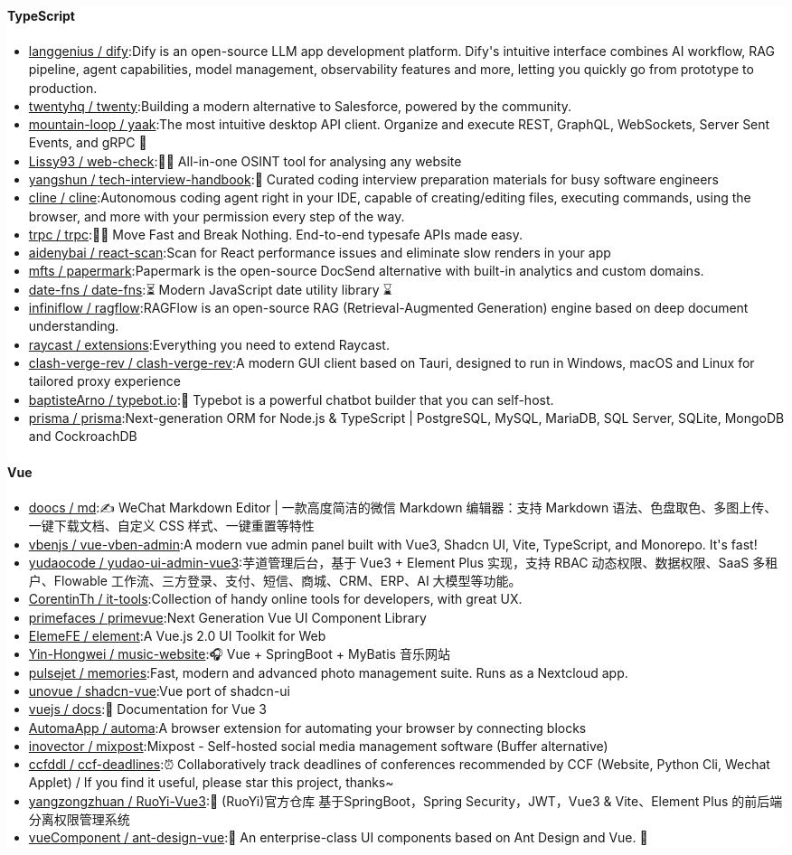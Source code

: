 
#### TypeScript
* [langgenius / dify](https://github.com/langgenius/dify):Dify is an open-source LLM app development platform. Dify's intuitive interface combines AI workflow, RAG pipeline, agent capabilities, model management, observability features and more, letting you quickly go from prototype to production.
* [twentyhq / twenty](https://github.com/twentyhq/twenty):Building a modern alternative to Salesforce, powered by the community.
* [mountain-loop / yaak](https://github.com/mountain-loop/yaak):The most intuitive desktop API client. Organize and execute REST, GraphQL, WebSockets, Server Sent Events, and gRPC 🦬
* [Lissy93 / web-check](https://github.com/Lissy93/web-check):🕵️‍♂️ All-in-one OSINT tool for analysing any website
* [yangshun / tech-interview-handbook](https://github.com/yangshun/tech-interview-handbook):💯 Curated coding interview preparation materials for busy software engineers
* [cline / cline](https://github.com/cline/cline):Autonomous coding agent right in your IDE, capable of creating/editing files, executing commands, using the browser, and more with your permission every step of the way.
* [trpc / trpc](https://github.com/trpc/trpc):🧙‍♀️ Move Fast and Break Nothing. End-to-end typesafe APIs made easy.
* [aidenybai / react-scan](https://github.com/aidenybai/react-scan):Scan for React performance issues and eliminate slow renders in your app
* [mfts / papermark](https://github.com/mfts/papermark):Papermark is the open-source DocSend alternative with built-in analytics and custom domains.
* [date-fns / date-fns](https://github.com/date-fns/date-fns):⏳ Modern JavaScript date utility library ⌛️
* [infiniflow / ragflow](https://github.com/infiniflow/ragflow):RAGFlow is an open-source RAG (Retrieval-Augmented Generation) engine based on deep document understanding.
* [raycast / extensions](https://github.com/raycast/extensions):Everything you need to extend Raycast.
* [clash-verge-rev / clash-verge-rev](https://github.com/clash-verge-rev/clash-verge-rev):A modern GUI client based on Tauri, designed to run in Windows, macOS and Linux for tailored proxy experience
* [baptisteArno / typebot.io](https://github.com/baptisteArno/typebot.io):💬 Typebot is a powerful chatbot builder that you can self-host.
* [prisma / prisma](https://github.com/prisma/prisma):Next-generation ORM for Node.js & TypeScript | PostgreSQL, MySQL, MariaDB, SQL Server, SQLite, MongoDB and CockroachDB

#### Vue
* [doocs / md](https://github.com/doocs/md):✍ WeChat Markdown Editor | 一款高度简洁的微信 Markdown 编辑器：支持 Markdown 语法、色盘取色、多图上传、一键下载文档、自定义 CSS 样式、一键重置等特性
* [vbenjs / vue-vben-admin](https://github.com/vbenjs/vue-vben-admin):A modern vue admin panel built with Vue3, Shadcn UI, Vite, TypeScript, and Monorepo. It's fast!
* [yudaocode / yudao-ui-admin-vue3](https://github.com/yudaocode/yudao-ui-admin-vue3):芋道管理后台，基于 Vue3 + Element Plus 实现，支持 RBAC 动态权限、数据权限、SaaS 多租户、Flowable 工作流、三方登录、支付、短信、商城、CRM、ERP、AI 大模型等功能。
* [CorentinTh / it-tools](https://github.com/CorentinTh/it-tools):Collection of handy online tools for developers, with great UX.
* [primefaces / primevue](https://github.com/primefaces/primevue):Next Generation Vue UI Component Library
* [ElemeFE / element](https://github.com/ElemeFE/element):A Vue.js 2.0 UI Toolkit for Web
* [Yin-Hongwei / music-website](https://github.com/Yin-Hongwei/music-website):🎧 Vue + SpringBoot + MyBatis 音乐网站
* [pulsejet / memories](https://github.com/pulsejet/memories):Fast, modern and advanced photo management suite. Runs as a Nextcloud app.
* [unovue / shadcn-vue](https://github.com/unovue/shadcn-vue):Vue port of shadcn-ui
* [vuejs / docs](https://github.com/vuejs/docs):📄 Documentation for Vue 3
* [AutomaApp / automa](https://github.com/AutomaApp/automa):A browser extension for automating your browser by connecting blocks
* [inovector / mixpost](https://github.com/inovector/mixpost):Mixpost - Self-hosted social media management software (Buffer alternative)
* [ccfddl / ccf-deadlines](https://github.com/ccfddl/ccf-deadlines):⏰ Collaboratively track deadlines of conferences recommended by CCF (Website, Python Cli, Wechat Applet) / If you find it useful, please star this project, thanks~
* [yangzongzhuan / RuoYi-Vue3](https://github.com/yangzongzhuan/RuoYi-Vue3):🎉 (RuoYi)官方仓库 基于SpringBoot，Spring Security，JWT，Vue3 & Vite、Element Plus 的前后端分离权限管理系统
* [vueComponent / ant-design-vue](https://github.com/vueComponent/ant-design-vue):🌈 An enterprise-class UI components based on Ant Design and Vue. 🐜